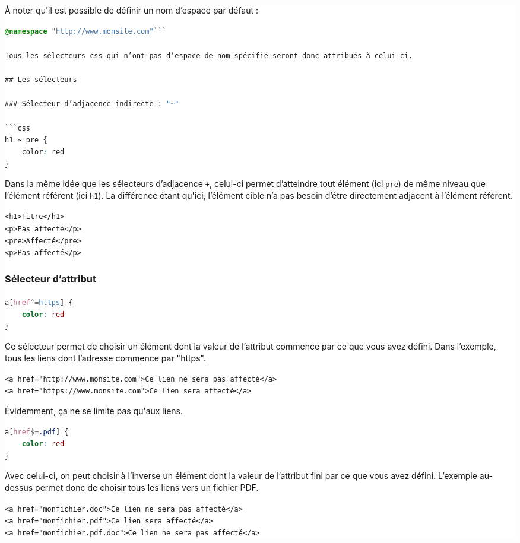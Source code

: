 À noter qu'il est possible de définir un nom d’espace par défaut :

```css
@namespace "http://www.monsite.com"```

Tous les sélecteurs css qui n’ont pas d’espace de nom spécifié seront donc attribués à celui-ci.

## Les sélecteurs

### Sélecteur d’adjacence indirecte : "~"

```css
h1 ~ pre {
	color: red
}
```

Dans la même idée que les sélecteurs d’adjacence `+`, celui-ci permet d’atteindre tout élément (ici `pre`) de même niveau que l’élément référent (ici `h1`). La différence étant qu'ici, l’élément cible n’a pas besoin d’être directement adjacent à l’élément référent.

```markup
<h1>Titre</h1>
<p>Pas affecté</p>
<pre>Affecté</pre>
<p>Pas affecté</p>
```

### Sélecteur d’attribut

```css
a[href^=https] {
	color: red
}
```

Ce sélecteur permet de choisir un élément dont la valeur de l’attribut commence par ce que vous avez défini. Dans l’exemple, tous les liens dont l’adresse commence par "https".

```markup
<a href="http://www.monsite.com">Ce lien ne sera pas affecté</a>
<a href="https://www.monsite.com">Ce lien sera affecté</a>
```

Évidemment, ça ne se limite pas qu'aux liens.

```css
a[href$=.pdf] {
	color: red
}
```

Avec celui-ci, on peut choisir à l’inverse un élément dont la valeur de l’attribut fini par ce que vous avez défini. L’exemple au-dessus permet donc de choisir tous les liens vers un fichier PDF.

```markup
<a href="monfichier.doc">Ce lien ne sera pas affecté</a>
<a href="monfichier.pdf">Ce lien sera affecté</a>
<a href="monfichier.pdf.doc">Ce lien ne sera pas affecté</a>
```
